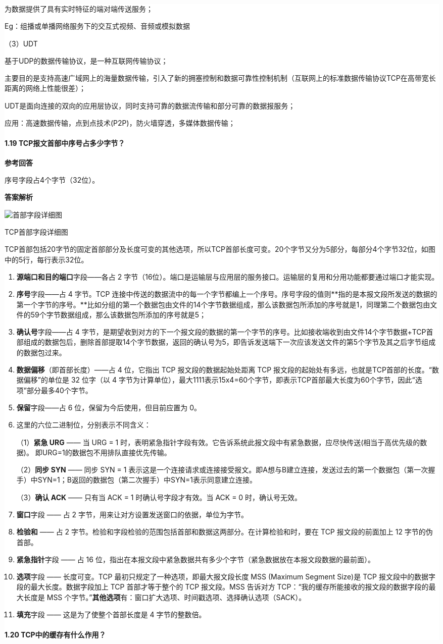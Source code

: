  为数据提供了具有实时特征的端对端传送服务；

 Eg：组播或单播网络服务下的交互式视频、音频或模拟数据

 （3）UDT

 基于UDP的数据传输协议，是一种互联网传输协议；

 主要目的是支持高速广域网上的海量数据传输，引入了新的拥塞控制和数据可靠性控制机制（互联网上的标准数据传输协议TCP在高带宽长距离的网络上性能很差）；

 UDT是面向连接的双向的应用层协议，同时支持可靠的数据流传输和部分可靠的数据报服务；

 应用：高速数据传输，点到点技术(P2P)，防火墙穿透，多媒体数据传输；

#### 1.19 TCP报文首部中序号占多少字节？

**参考回答**

 序号字段占4个字节（32位）。

**答案解析**

![首部字段详细图](img/计算机网络/首部字段详细图.png)

 TCP首部字段详细图

 TCP首部包括20字节的固定首部部分及长度可变的其他选项，所以TCP首部长度可变。20个字节又分为5部分，每部分4个字节32位，如图中的5行，每行表示32位。

1. **源端口和目的端口**字段——各占 2 字节（16位）。端口是运输层与应用层的服务接口。运输层的复用和分用功能都要通过端口才能实现。

2. **序号**字段——占 4 字节。TCP 连接中传送的数据流中的每一个字节都编上一个序号。序号字段的值则**指的是本报文段所发送的数据的第一个字节的序号。**比如分组的第一个数据包由文件的14个字节数据组成，那么该数据包所添加的序号就是1，同理第二个数据包由文件的59个字节数据组成，那么该数据包所添加的序号就是5；

3. **确认号**字段——占 4 字节，是期望收到对方的下一个报文段的数据的第一个字节的序号。比如接收端收到由文件14个字节数据+TCP首部组成的数据包后，删除首部提取14个字节数据，返回的确认号为5，即告诉发送端下一次应该发送文件的第5个字节及其之后字节组成的数据包过来。

4. **数据偏移**（即首部长度）——占 4 位，它指出 TCP 报文段的数据起始处距离 TCP 报文段的起始处有多远，也就是TCP首部的长度。“数据偏移”的单位是 32 位字（以 4 字节为计算单位），最大1111表示15x4=60个字节，即表示TCP首部最大长度为60个字节，因此“选项”部分最多40个字节。

5. **保留**字段——占 6 位，保留为今后使用，但目前应置为 0。

6. 这里的六位二进制位，分别表示不同含义：

   （1）**紧急 URG** —— 当 URG = 1 时，表明紧急指针字段有效。它告诉系统此报文段中有紧急数据，应尽快传送(相当于高优先级的数据)。 即URG=1的数据包不用排队直接优先传输。

   （2）**同步 SYN** —— 同步 SYN = 1 表示这是一个连接请求或连接接受报文。即A想与B建立连接，发送过去的第一个数据包（第一次握手）中SYN=1；B返回的数据包（第二次握手）中SYN=1表示同意建立连接。

   （3）**确认 ACK** —— 只有当 ACK = 1 时确认号字段才有效。当 ACK = 0 时，确认号无效。

7. **窗口**字段 —— 占 2 字节，用来让对方设置发送窗口的依据，单位为字节。

8. **检验和** —— 占 2 字节。检验和字段检验的范围包括首部和数据这两部分。在计算检验和时，要在 TCP 报文段的前面加上 12 字节的伪首部。

9. **紧急指针**字段 —— 占 16 位，指出在本报文段中紧急数据共有多少个字节（紧急数据放在本报文段数据的最前面）。

10. **选项**字段 —— 长度可变。TCP 最初只规定了一种选项，即最大报文段长度 MSS (Maximum Segment Size)是 TCP 报文段中的数据字段的最大长度。数据字段加上 TCP 首部才等于整个的 TCP 报文段。MSS 告诉对方 TCP：“我的缓存所能接收的报文段的数据字段的最大长度是 MSS 个字节。”**其他选项**有：窗口扩大选项、时间戳选项、选择确认选项（SACK）。

11. **填充**字段 —— 这是为了使整个首部长度是 4 字节的整数倍。

#### 1.20 TCP中的缓存有什么作用？

